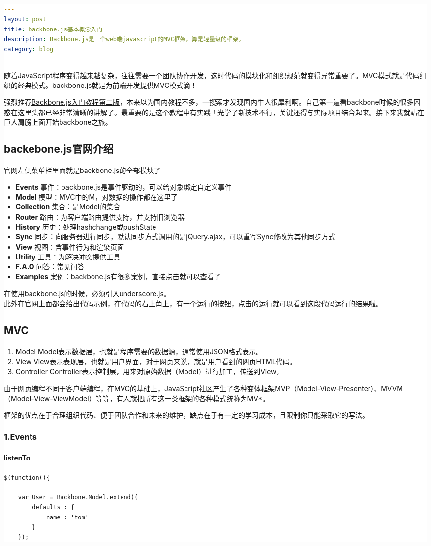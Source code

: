 ```yaml
---
layout: post
title: backbone.js基本概念入门
description: Backbone.js是一个web端javascript的MVC框架，算是轻量级的框架。
category: blog
---
```


随着JavaScript程序变得越来越复杂，往往需要一个团队协作开发，这时代码的模块化和组织规范就变得异常重要了。MVC模式就是代码组织的经典模式。backbone.js就是为前端开发提供MVC模式滴！

强烈推荐[Backbone.js入门教程第二版][mvcSecond]，本来以为国内教程不多，一搜索才发现国内牛人很犀利啊。自己第一遍看backbone时候的很多困惑在这里头都已经非常清晰的讲解了。最重要的是这个教程中有实践！光学了新技术不行，关键还得与实际项目结合起来。接下来我就站在巨人肩膀上面开始backbone之旅。

## backebone.js官网介绍

官网左侧菜单栏里面就是backbone.js的全部模块了

- **Events**  事件：backbone.js是事件驱动的，可以给对象绑定自定义事件
- **Model**   模型：MVC中的M，对数据的操作都在这里了
- **Collection** 集合：是Model的集合
- **Router**	路由：为客户端路由提供支持，并支持旧浏览器
- **History**	历史：处理hashchange或pushState
- **Sync**	同步：向服务器进行同步，默认同步方式调用的是jQuery.ajax，可以重写Sync修改为其他同步方式
- **View** 视图：含事件行为和渲染页面
- **Utility** 工具：为解决冲突提供工具
- **F.A.O** 问答：常见问答
- **Examples** 案例：backbone.js有很多案例，直接点击就可以查看了

在使用backbone.js的时候，必须引入underscore.js。  
此外在官网上面都会给出代码示例，在代码的右上角上，有一个运行的按钮，点击的运行就可以看到这段代码运行的结果啦。

## MVC

1. Model
Model表示数据层，也就是程序需要的数据源，通常使用JSON格式表示。
2. View
View表示表现层，也就是用户界面，对于网页来说，就是用户看到的网页HTML代码。
3. Controller
Controller表示控制层，用来对原始数据（Model）进行加工，传送到View。

由于网页编程不同于客户端编程，在MVC的基础上，JavaScript社区产生了各种变体框架MVP（Model-View-Presenter）、MVVM（Model-View-ViewModel）等等，有人就把所有这一类框架的各种模式统称为MV*。

框架的优点在于合理组织代码、便于团队合作和未来的维护，缺点在于有一定的学习成本，且限制你只能采取它的写法。

### 1.Events

#### listenTo

	$(function(){

		var User = Backbone.Model.extend({
			defaults : {
				name : 'tom'
			}
		});
		

[mvcSecond]:    https://github.com/the5fire/backbonejs-learning-note